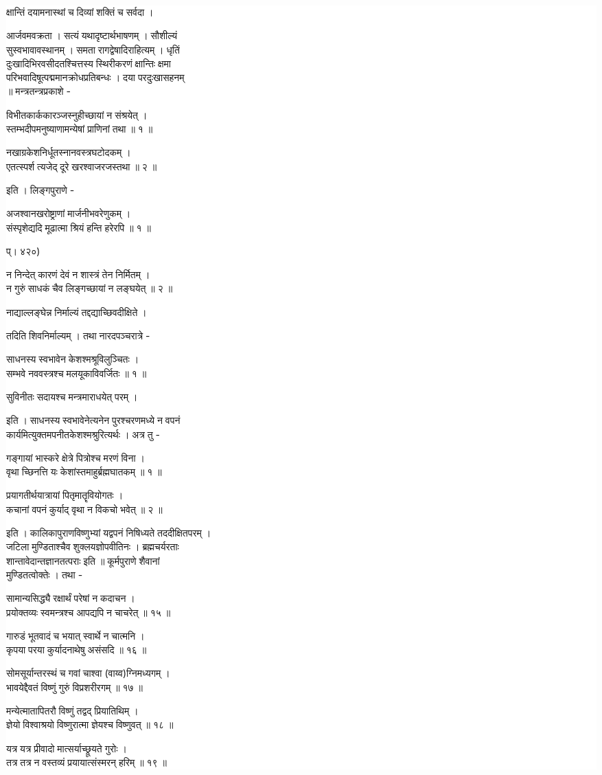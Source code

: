 क्षान्तिं दयामनास्थां च दिव्यां शक्तिं च सर्वदा ।  
  
आर्जवमवक्रता । सत्यं यथादृष्टार्थभाषणम् । सौशील्यं   
सुस्वभावावस्थानम् । समता रागद्वेषादिराहित्यम् । धृतिं   
दुःखादिभिरवसीदतश्चित्तस्य स्थिरीकरणं क्षान्तिः क्षमा   
परिभवादिषूत्पद्ममानक्रोधप्रतिबन्धः । दया परदुःखासहनम्   
॥ मन्त्रतन्त्रप्रकाशे -  
  
विभीतकार्ककारञ्जस्नुहीच्छायां न संश्रयेत् ।  
स्तम्भदीपमनुष्याणामन्येषां प्राणिनां तथा ॥ १ ॥  
  
नखाग्रकेशनिर्धूतस्नानवस्त्रघटोदकम् ।  
एतत्स्पर्श त्यजेद् दूरे खरश्वाजरजस्तथा ॥ २ ॥  
  
इति । लिङ्गपुराणे -  
  
अजश्वानखरोष्ट्राणां मार्जनीभवरेणुकम् ।  
संस्पृशेद्यदि मूढात्मा श्रियं हन्ति हरेरपि ॥ १ ॥  
  
प्। ४२०)  
  
न निन्देत् कारणं देवं न शास्त्रं तेन निर्मितम् ।  
न गुरुं साधकं चैव लिङ्गच्छायां न लङ्घयेत् ॥ २ ॥  
  
नाद्याल्लङ्घेन्न निर्माल्यं तद्दद्याच्छिवदीक्षिते ।  
  
तदिति शिवनिर्माल्यम् । तथा नारदपञ्चरात्रे -  
  
साधनस्य स्वभावेन केशश्मश्रूविलुञ्चितः ।  
सम्भवे नववस्त्रश्च मलयूकाविवर्जितः ॥ १ ॥  
  
सुविनीतः सदायश्च मन्त्रमाराधयेत् परम् ।  
  
इति । साधनस्य स्वभावेनेत्यनेन पुरश्चरणमध्ये न वपनं   
कार्यमित्युक्तमपनीतकेशश्मश्रुरित्यर्थः । अत्र तु -  
  
गङ्गायां भास्करे क्षेत्रे पित्रोश्च मरणं विना ।  
वृथा च्छिनत्ति यः केशांस्तमाहुर्ब्रह्मघातकम् ॥ १ ॥  
  
प्रयागतीर्थयात्रायां पितृमातॄवियोगतः ।  
कचानां वपनं कुर्याद् वृथा न विकचो भवेत् ॥ २ ॥  
  
इति । कालिकापुराणविष्णुभ्यां यद्वपनं निषिध्यते तददीक्षितपरम् ।   
जटिला मुण्डिताश्चैव शुक्लयज्ञोपवीतिनः । ब्रह्मचर्यरताः   
शान्तावेदान्तज्ञानतत्पराः इति ॥ कूर्मपुराणे शैवानां   
मुण्डितत्वोक्तेः । तथा -  
  
सामान्यसिद्ध्यै रक्षार्थं परेषां न कदाचन ।  
प्रयोक्तव्यः स्वमन्त्रश्च आपद्यपि न चाचरेत् ॥ १५ ॥  
  
गारुडं भूतवादं च भयात् स्वार्थे न चात्मनि ।  
कृपया परया कुर्यादनाथेषु असंसदि ॥ १६ ॥  
  
सोमसूर्यान्तरस्थं च गवां चाश्वा (वाय्व)ग्निमध्यगम् ।  
भावयेद्दैवतं विष्णुं गुरुं विप्रशरीरगम् ॥ १७ ॥  
  
मन्येत्मातापितरौ विष्णुं तद्वद् प्रियातिथिम् ।  
ज्ञेयो विश्वाश्रयो विष्णुरात्मा ज्ञेयश्च विष्णुवत् ॥ १८ ॥  
  
यत्र यत्र प्रीवादो मात्सर्याच्छ्रूयते गुरोः ।  
तत्र तत्र न वस्तव्यं प्रयायात्संस्मरन् हरिम् ॥ १९ ॥  
  